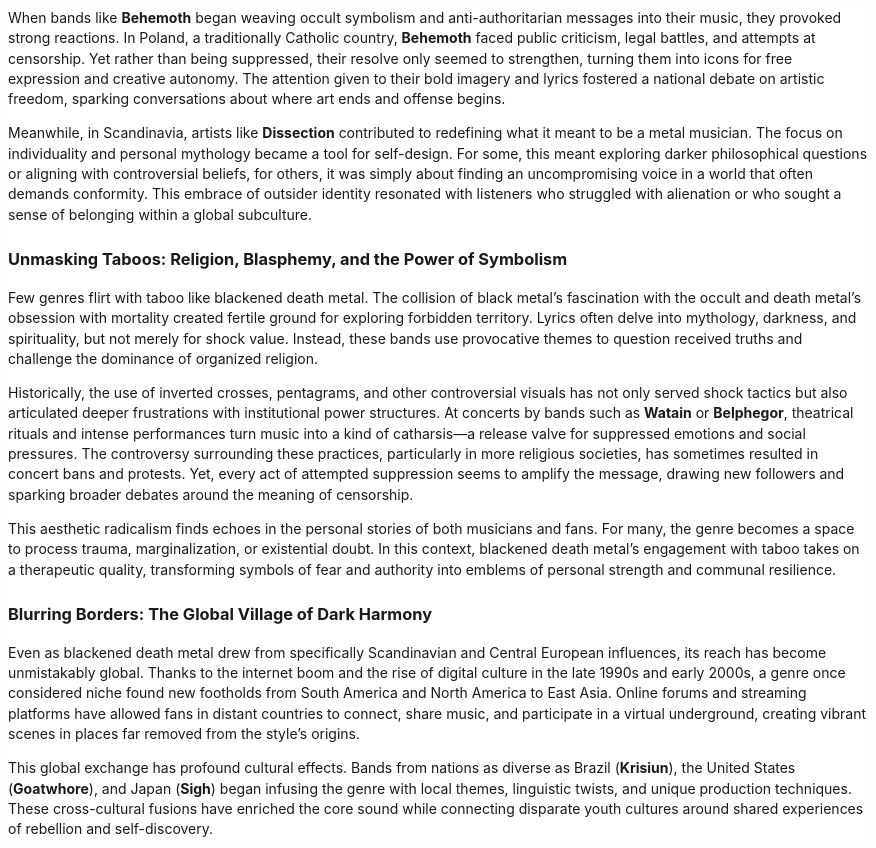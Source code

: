 When bands like **Behemoth** began weaving occult symbolism and anti-authoritarian messages into
their music, they provoked strong reactions. In Poland, a traditionally Catholic country,
**Behemoth** faced public criticism, legal battles, and attempts at censorship. Yet rather than
being suppressed, their resolve only seemed to strengthen, turning them into icons for free
expression and creative autonomy. The attention given to their bold imagery and lyrics fostered a
national debate on artistic freedom, sparking conversations about where art ends and offense begins.

Meanwhile, in Scandinavia, artists like **Dissection** contributed to redefining what it meant to be
a metal musician. The focus on individuality and personal mythology became a tool for self-design.
For some, this meant exploring darker philosophical questions or aligning with controversial
beliefs, for others, it was simply about finding an uncompromising voice in a world that often
demands conformity. This embrace of outsider identity resonated with listeners who struggled with
alienation or who sought a sense of belonging within a global subculture.

### Unmasking Taboos: Religion, Blasphemy, and the Power of Symbolism

Few genres flirt with taboo like blackened death metal. The collision of black metal’s fascination
with the occult and death metal’s obsession with mortality created fertile ground for exploring
forbidden territory. Lyrics often delve into mythology, darkness, and spirituality, but not merely
for shock value. Instead, these bands use provocative themes to question received truths and
challenge the dominance of organized religion.

Historically, the use of inverted crosses, pentagrams, and other controversial visuals has not only
served shock tactics but also articulated deeper frustrations with institutional power structures.
At concerts by bands such as **Watain** or **Belphegor**, theatrical rituals and intense
performances turn music into a kind of catharsis—a release valve for suppressed emotions and social
pressures. The controversy surrounding these practices, particularly in more religious societies,
has sometimes resulted in concert bans and protests. Yet, every act of attempted suppression seems
to amplify the message, drawing new followers and sparking broader debates around the meaning of
censorship.

This aesthetic radicalism finds echoes in the personal stories of both musicians and fans. For many,
the genre becomes a space to process trauma, marginalization, or existential doubt. In this context,
blackened death metal’s engagement with taboo takes on a therapeutic quality, transforming symbols
of fear and authority into emblems of personal strength and communal resilience.

### Blurring Borders: The Global Village of Dark Harmony

Even as blackened death metal drew from specifically Scandinavian and Central European influences,
its reach has become unmistakably global. Thanks to the internet boom and the rise of digital
culture in the late 1990s and early 2000s, a genre once considered niche found new footholds from
South America and North America to East Asia. Online forums and streaming platforms have allowed
fans in distant countries to connect, share music, and participate in a virtual underground,
creating vibrant scenes in places far removed from the style’s origins.

This global exchange has profound cultural effects. Bands from nations as diverse as Brazil
(**Krisiun**), the United States (**Goatwhore**), and Japan (**Sigh**) began infusing the genre with
local themes, linguistic twists, and unique production techniques. These cross-cultural fusions have
enriched the core sound while connecting disparate youth cultures around shared experiences of
rebellion and self-discovery.
